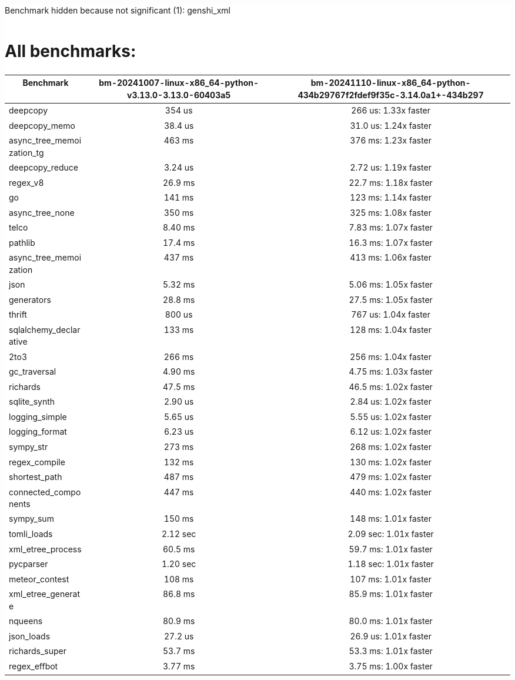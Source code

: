 Benchmark hidden because not significant (1): genshi_xml

All benchmarks:
===============

| Benchmark                  | bm-20241007-linux-x86_64-python-v3.13.0-3.13.0-60403a5 | bm-20241110-linux-x86_64-python-434b29767f2fdef9f35c-3.14.0a1+-434b297 |
|----------------------------|:------------------------------------------------------:|:----------------------------------------------------------------------:|
| deepcopy                   | 354 us                                                 | 266 us: 1.33x faster                                                   |
| deepcopy_memo              | 38.4 us                                                | 31.0 us: 1.24x faster                                                  |
| async_tree_memoization_tg  | 463 ms                                                 | 376 ms: 1.23x faster                                                   |
| deepcopy_reduce            | 3.24 us                                                | 2.72 us: 1.19x faster                                                  |
| regex_v8                   | 26.9 ms                                                | 22.7 ms: 1.18x faster                                                  |
| go                         | 141 ms                                                 | 123 ms: 1.14x faster                                                   |
| async_tree_none            | 350 ms                                                 | 325 ms: 1.08x faster                                                   |
| telco                      | 8.40 ms                                                | 7.83 ms: 1.07x faster                                                  |
| pathlib                    | 17.4 ms                                                | 16.3 ms: 1.07x faster                                                  |
| async_tree_memoization     | 437 ms                                                 | 413 ms: 1.06x faster                                                   |
| json                       | 5.32 ms                                                | 5.06 ms: 1.05x faster                                                  |
| generators                 | 28.8 ms                                                | 27.5 ms: 1.05x faster                                                  |
| thrift                     | 800 us                                                 | 767 us: 1.04x faster                                                   |
| sqlalchemy_declarative     | 133 ms                                                 | 128 ms: 1.04x faster                                                   |
| 2to3                       | 266 ms                                                 | 256 ms: 1.04x faster                                                   |
| gc_traversal               | 4.90 ms                                                | 4.75 ms: 1.03x faster                                                  |
| richards                   | 47.5 ms                                                | 46.5 ms: 1.02x faster                                                  |
| sqlite_synth               | 2.90 us                                                | 2.84 us: 1.02x faster                                                  |
| logging_simple             | 5.65 us                                                | 5.55 us: 1.02x faster                                                  |
| logging_format             | 6.23 us                                                | 6.12 us: 1.02x faster                                                  |
| sympy_str                  | 273 ms                                                 | 268 ms: 1.02x faster                                                   |
| regex_compile              | 132 ms                                                 | 130 ms: 1.02x faster                                                   |
| shortest_path              | 487 ms                                                 | 479 ms: 1.02x faster                                                   |
| connected_components       | 447 ms                                                 | 440 ms: 1.02x faster                                                   |
| sympy_sum                  | 150 ms                                                 | 148 ms: 1.01x faster                                                   |
| tomli_loads                | 2.12 sec                                               | 2.09 sec: 1.01x faster                                                 |
| xml_etree_process          | 60.5 ms                                                | 59.7 ms: 1.01x faster                                                  |
| pycparser                  | 1.20 sec                                               | 1.18 sec: 1.01x faster                                                 |
| meteor_contest             | 108 ms                                                 | 107 ms: 1.01x faster                                                   |
| xml_etree_generate         | 86.8 ms                                                | 85.9 ms: 1.01x faster                                                  |
| nqueens                    | 80.9 ms                                                | 80.0 ms: 1.01x faster                                                  |
| json_loads                 | 27.2 us                                                | 26.9 us: 1.01x faster                                                  |
| richards_super             | 53.7 ms                                                | 53.3 ms: 1.01x faster                                                  |
| regex_effbot               | 3.77 ms                                                | 3.75 ms: 1.00x faster                                                  |